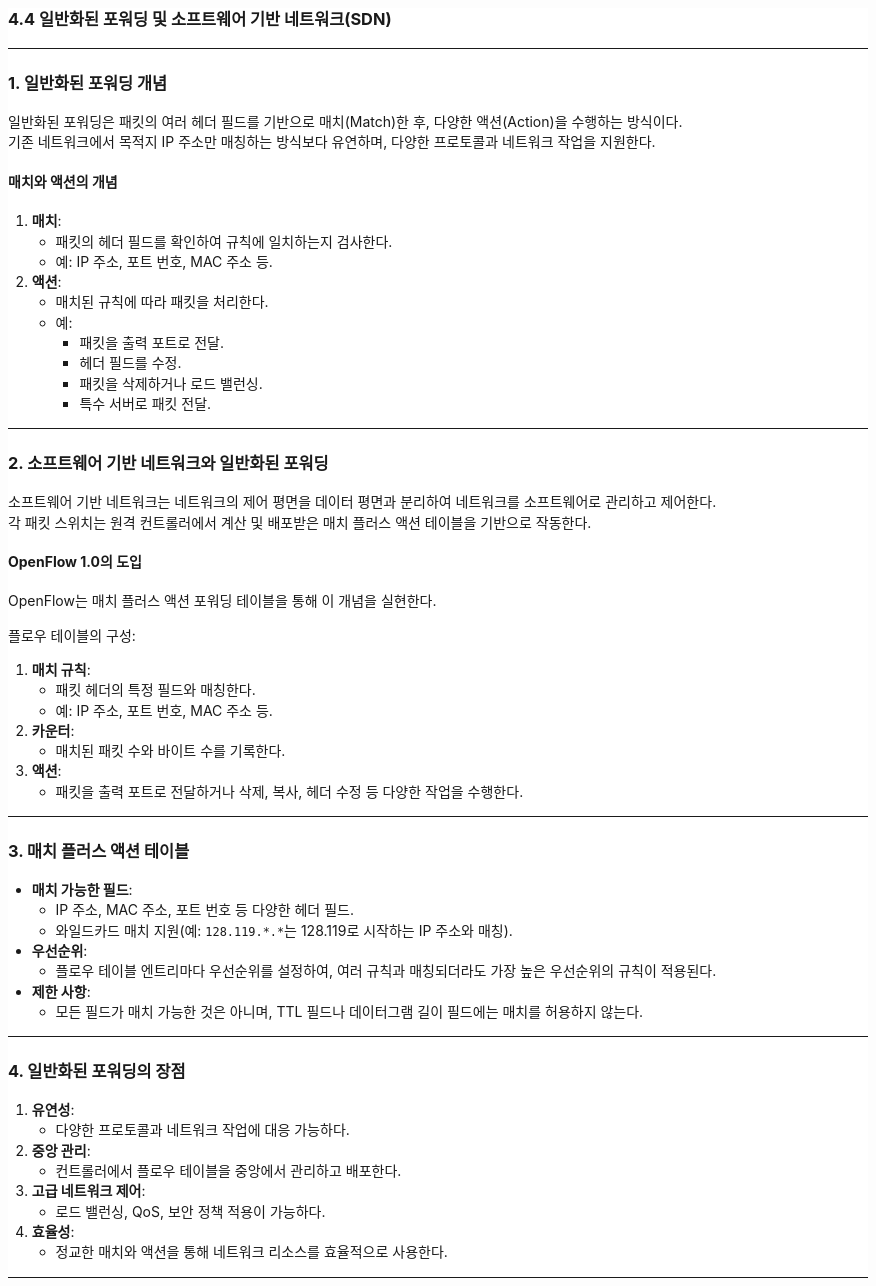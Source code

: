 ### 4.4 일반화된 포워딩 및 소프트웨어 기반 네트워크(SDN)

---

### 1. 일반화된 포워딩 개념
일반화된 포워딩은 패킷의 여러 헤더 필드를 기반으로 매치(Match)한 후, 다양한 액션(Action)을 수행하는 방식이다.  
기존 네트워크에서 목적지 IP 주소만 매칭하는 방식보다 유연하며, 다양한 프로토콜과 네트워크 작업을 지원한다.

#### 매치와 액션의 개념
1. **매치**:
   - 패킷의 헤더 필드를 확인하여 규칙에 일치하는지 검사한다.
   - 예: IP 주소, 포트 번호, MAC 주소 등.
2. **액션**:
   - 매치된 규칙에 따라 패킷을 처리한다.
   - 예:
     - 패킷을 출력 포트로 전달.
     - 헤더 필드를 수정.
     - 패킷을 삭제하거나 로드 밸런싱.
     - 특수 서버로 패킷 전달.

---

### 2. 소프트웨어 기반 네트워크와 일반화된 포워딩
소프트웨어 기반 네트워크는 네트워크의 제어 평면을 데이터 평면과 분리하여 네트워크를 소프트웨어로 관리하고 제어한다.  
각 패킷 스위치는 원격 컨트롤러에서 계산 및 배포받은 매치 플러스 액션 테이블을 기반으로 작동한다.

#### OpenFlow 1.0의 도입
OpenFlow는 매치 플러스 액션 포워딩 테이블을 통해 이 개념을 실현한다.  

플로우 테이블의 구성:
1. **매치 규칙**:
   - 패킷 헤더의 특정 필드와 매칭한다.
   - 예: IP 주소, 포트 번호, MAC 주소 등.
2. **카운터**:
   - 매치된 패킷 수와 바이트 수를 기록한다.
3. **액션**:
   - 패킷을 출력 포트로 전달하거나 삭제, 복사, 헤더 수정 등 다양한 작업을 수행한다.

---

### 3. 매치 플러스 액션 테이블
- **매치 가능한 필드**:
  - IP 주소, MAC 주소, 포트 번호 등 다양한 헤더 필드.
  - 와일드카드 매치 지원(예: `128.119.*.*`는 128.119로 시작하는 IP 주소와 매칭).
- **우선순위**:
  - 플로우 테이블 엔트리마다 우선순위를 설정하여, 여러 규칙과 매칭되더라도 가장 높은 우선순위의 규칙이 적용된다.
- **제한 사항**:
  - 모든 필드가 매치 가능한 것은 아니며, TTL 필드나 데이터그램 길이 필드에는 매치를 허용하지 않는다.

---

### 4. 일반화된 포워딩의 장점
1. **유연성**:
   - 다양한 프로토콜과 네트워크 작업에 대응 가능하다.
2. **중앙 관리**:
   - 컨트롤러에서 플로우 테이블을 중앙에서 관리하고 배포한다.
3. **고급 네트워크 제어**:
   - 로드 밸런싱, QoS, 보안 정책 적용이 가능하다.
4. **효율성**:
   - 정교한 매치와 액션을 통해 네트워크 리소스를 효율적으로 사용한다.

---